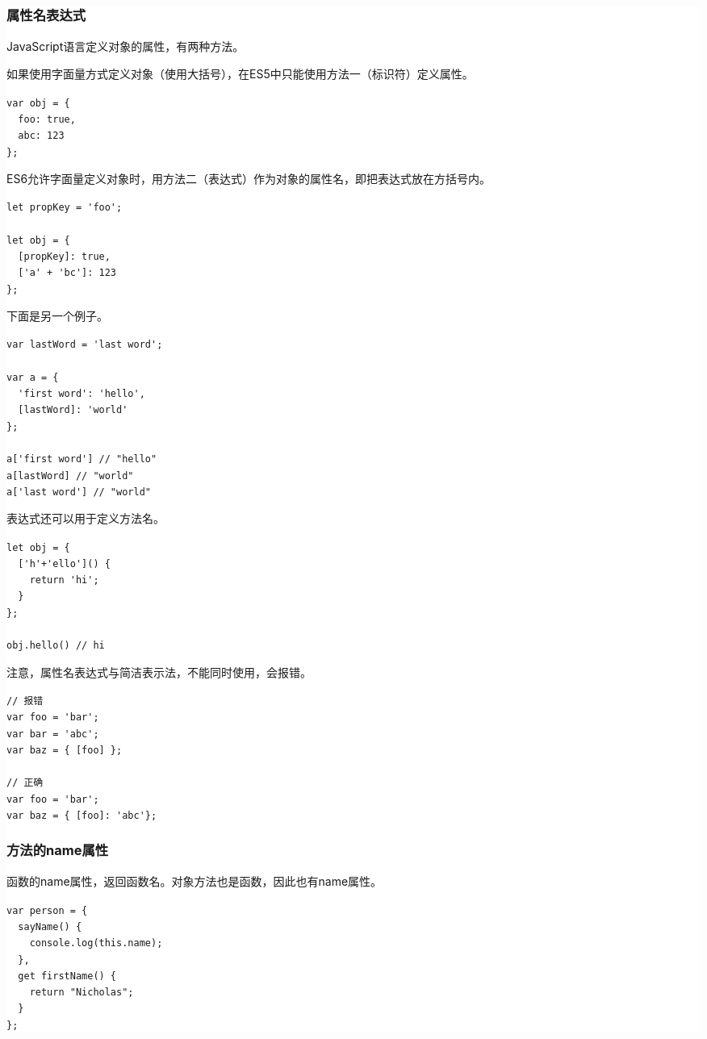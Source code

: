 ### 属性名表达式
JavaScript语言定义对象的属性，有两种方法。

如果使用字面量方式定义对象（使用大括号），在ES5中只能使用方法一（标识符）定义属性。

	var obj = {
	  foo: true,
	  abc: 123
	};

ES6允许字面量定义对象时，用方法二（表达式）作为对象的属性名，即把表达式放在方括号内。

	let propKey = 'foo';
	
	let obj = {
	  [propKey]: true,
	  ['a' + 'bc']: 123
	};
下面是另一个例子。

	var lastWord = 'last word';
	
	var a = {
	  'first word': 'hello',
	  [lastWord]: 'world'
	};
	
	a['first word'] // "hello"
	a[lastWord] // "world"
	a['last word'] // "world"
表达式还可以用于定义方法名。

	let obj = {
	  ['h'+'ello']() {
	    return 'hi';
	  }
	};
	
	obj.hello() // hi
注意，属性名表达式与简洁表示法，不能同时使用，会报错。

	// 报错
	var foo = 'bar';
	var bar = 'abc';
	var baz = { [foo] };
	
	// 正确
	var foo = 'bar';
	var baz = { [foo]: 'abc'};
### 方法的name属性
函数的name属性，返回函数名。对象方法也是函数，因此也有name属性。

	var person = {
	  sayName() {
	    console.log(this.name);
	  },
	  get firstName() {
	    return "Nicholas";
	  }
	};
	